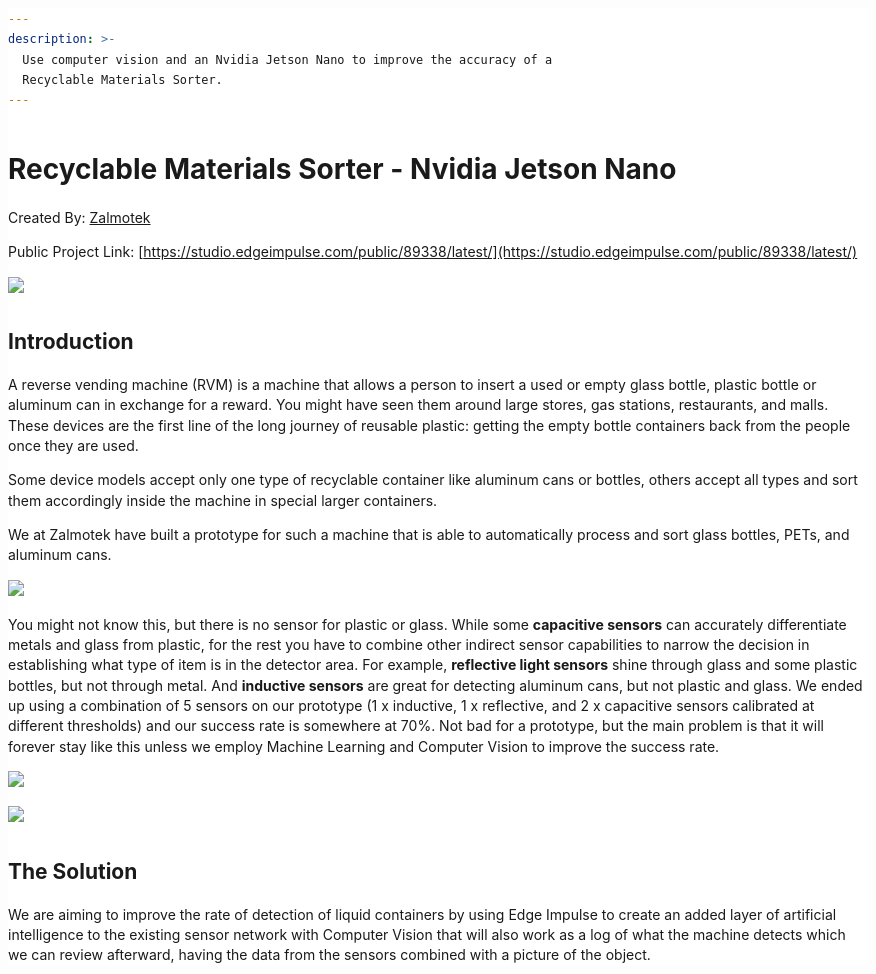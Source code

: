 ```yaml
---
description: >-
  Use computer vision and an Nvidia Jetson Nano to improve the accuracy of a
  Recyclable Materials Sorter.
---
```


# Recyclable Materials Sorter - Nvidia Jetson Nano

Created By: [Zalmotek](https://zalmotek.com)

Public Project Link: [https://studio.edgeimpulse.com/public/89338/latest/](https://studio.edgeimpulse.com/public/89338/latest/)

![](../.gitbook/assets/recyclable-materials-sorter/intro.jpg)

## Introduction

A reverse vending machine (RVM) is a machine that allows a person to insert a used or empty glass bottle, plastic bottle or aluminum can in exchange for a reward. You might have seen them around large stores, gas stations, restaurants, and malls. These devices are the first line of the long journey of reusable plastic: getting the empty bottle containers back from the people once they are used.

Some device models accept only one type of recyclable container like aluminum cans or bottles, others accept all types and sort them accordingly inside the machine in special larger containers.

We at Zalmotek have built a prototype for such a machine that is able to automatically process and sort glass bottles, PETs, and aluminum cans.

![](../.gitbook/assets/recyclable-materials-sorter/device-1.jpg)

You might not know this, but there is no sensor for plastic or glass. While some **capacitive sensors** can accurately differentiate metals and glass from plastic, for the rest you have to combine other indirect sensor capabilities to narrow the decision in establishing what type of item is in the detector area. For example, **reflective light sensors** shine through glass and some plastic bottles, but not through metal. And **inductive sensors** are great for detecting aluminum cans, but not plastic and glass. We ended up using a combination of 5 sensors on our prototype (1 x inductive, 1 x reflective, and 2 x capacitive sensors calibrated at different thresholds) and our success rate is somewhere at 70%. Not bad for a prototype, but the main problem is that it will forever stay like this unless we employ Machine Learning and Computer Vision to improve the success rate.

![](../.gitbook/assets/recyclable-materials-sorter/device-2.jpg)

![](../.gitbook/assets/recyclable-materials-sorter/device-3.jpg)

## The Solution

We are aiming to improve the rate of detection of liquid containers by using Edge Impulse to create an added layer of artificial intelligence to the existing sensor network with Computer Vision that will also work as a log of what the machine detects which we can review afterward, having the data from the sensors combined with a picture of the object.
